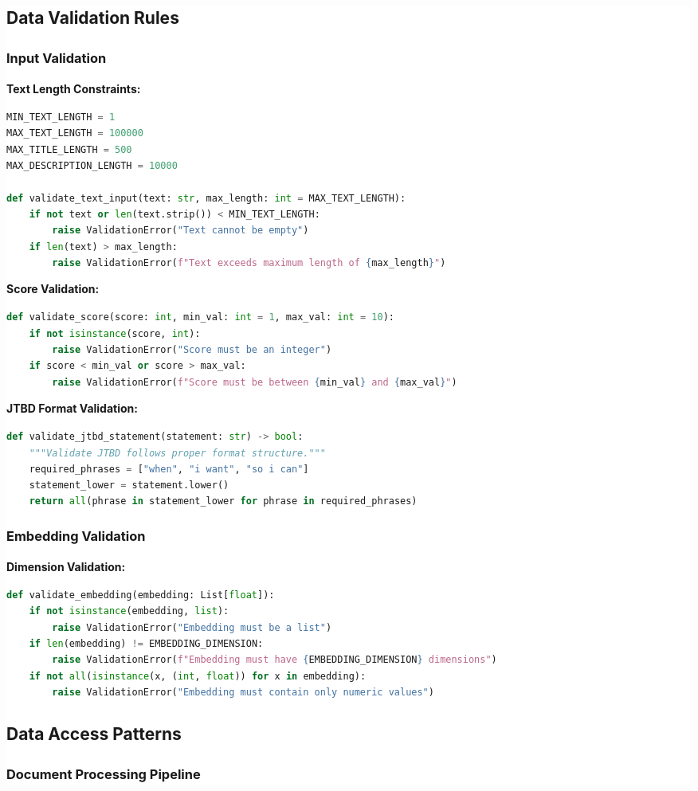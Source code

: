 ## Data Validation Rules

### Input Validation

**Text Length Constraints:**
```python
MIN_TEXT_LENGTH = 1
MAX_TEXT_LENGTH = 100000
MAX_TITLE_LENGTH = 500
MAX_DESCRIPTION_LENGTH = 10000

def validate_text_input(text: str, max_length: int = MAX_TEXT_LENGTH):
    if not text or len(text.strip()) < MIN_TEXT_LENGTH:
        raise ValidationError("Text cannot be empty")
    if len(text) > max_length:
        raise ValidationError(f"Text exceeds maximum length of {max_length}")
```

**Score Validation:**
```python
def validate_score(score: int, min_val: int = 1, max_val: int = 10):
    if not isinstance(score, int):
        raise ValidationError("Score must be an integer")
    if score < min_val or score > max_val:
        raise ValidationError(f"Score must be between {min_val} and {max_val}")
```

**JTBD Format Validation:**
```python
def validate_jtbd_statement(statement: str) -> bool:
    """Validate JTBD follows proper format structure."""
    required_phrases = ["when", "i want", "so i can"]
    statement_lower = statement.lower()
    return all(phrase in statement_lower for phrase in required_phrases)
```

### Embedding Validation

**Dimension Validation:**
```python
def validate_embedding(embedding: List[float]):
    if not isinstance(embedding, list):
        raise ValidationError("Embedding must be a list")
    if len(embedding) != EMBEDDING_DIMENSION:
        raise ValidationError(f"Embedding must have {EMBEDDING_DIMENSION} dimensions")
    if not all(isinstance(x, (int, float)) for x in embedding):
        raise ValidationError("Embedding must contain only numeric values")
```

## Data Access Patterns

### Document Processing Pipeline

